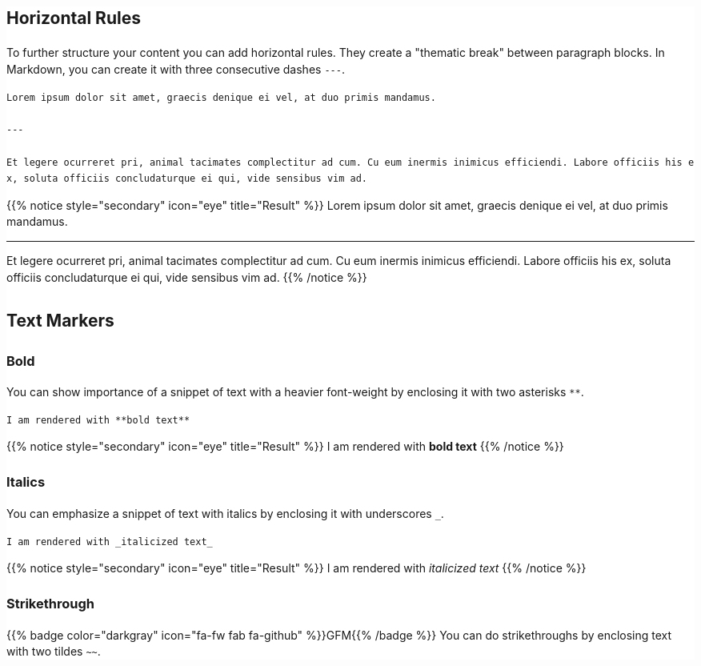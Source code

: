## Horizontal Rules

To further structure your content you can add horizontal rules. They create a "thematic break" between paragraph blocks. In Markdown, you can create it with three consecutive dashes `---`.

````md
Lorem ipsum dolor sit amet, graecis denique ei vel, at duo primis mandamus.

---

Et legere ocurreret pri, animal tacimates complectitur ad cum. Cu eum inermis inimicus efficiendi. Labore officiis his ex, soluta officiis concludaturque ei qui, vide sensibus vim ad.
````

{{% notice style="secondary" icon="eye" title="Result" %}}
Lorem ipsum dolor sit amet, graecis denique ei vel, at duo primis mandamus.

---

Et legere ocurreret pri, animal tacimates complectitur ad cum. Cu eum inermis inimicus efficiendi. Labore officiis his ex, soluta officiis concludaturque ei qui, vide sensibus vim ad.
{{% /notice %}}

## Text Markers

### Bold

You can show importance of a snippet of text with a heavier font-weight by enclosing it with two asterisks `**`.

````md
I am rendered with **bold text**
````

{{% notice style="secondary" icon="eye" title="Result" %}}
I am rendered with **bold text**
{{% /notice %}}

### Italics

You can emphasize a snippet of text with italics by enclosing it with underscores `_`.

````md
I am rendered with _italicized text_
````

{{% notice style="secondary" icon="eye" title="Result" %}}
I am rendered with _italicized text_
{{% /notice %}}

### Strikethrough

{{% badge color="darkgray" icon="fa-fw fab fa-github" %}}GFM{{% /badge %}} You can do strikethroughs by enclosing text with two tildes `~~`.
